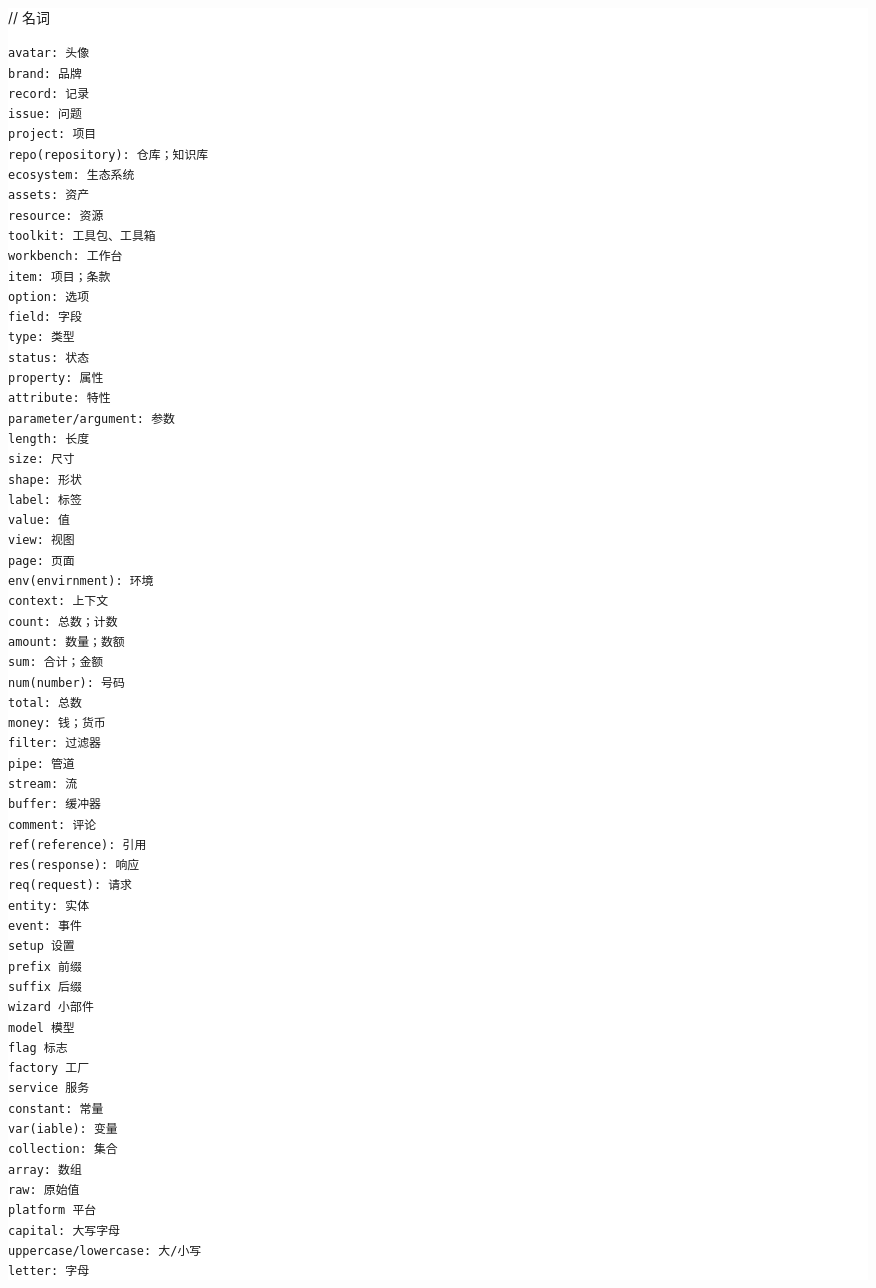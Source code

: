 // 名词

```
avatar: 头像
brand: 品牌
record: 记录
issue: 问题
project: 项目
repo(repository): 仓库；知识库
ecosystem: 生态系统
assets: 资产
resource: 资源
toolkit: 工具包、工具箱
workbench: 工作台
item: 项目；条款
option: 选项
field: 字段
type: 类型
status: 状态
property: 属性
attribute: 特性
parameter/argument: 参数
length: 长度
size: 尺寸
shape: 形状
label: 标签
value: 值
view: 视图
page: 页面
env(envirnment): 环境
context: 上下文
count: 总数；计数
amount: 数量；数额
sum: 合计；金额
num(number): 号码
total: 总数
money: 钱；货币
filter: 过滤器
pipe: 管道
stream: 流
buffer: 缓冲器
comment: 评论
ref(reference): 引用
res(response): 响应
req(request): 请求
entity: 实体
event: 事件
setup 设置
prefix 前缀
suffix 后缀
wizard 小部件
model 模型
flag 标志
factory 工厂
service 服务
constant: 常量
var(iable): 变量
collection: 集合
array: 数组
raw: 原始值
platform 平台
capital: 大写字母
uppercase/lowercase: 大/小写
letter: 字母
```